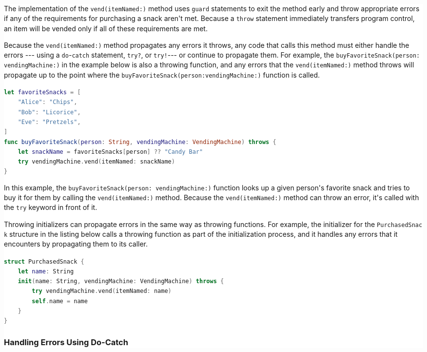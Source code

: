 

The implementation of the `vend(itemNamed:)` method
uses `guard` statements to exit the method early and throw appropriate errors
if any of the requirements for purchasing a snack aren't met.
Because a `throw` statement immediately transfers program control,
an item will be vended only if all of these requirements are met.

Because the `vend(itemNamed:)` method propagates any errors it throws,
any code that calls this method must either handle the errors ---
using a `do`-`catch` statement, `try?`, or `try!`---
or continue to propagate them.
For example,
the `buyFavoriteSnack(person:vendingMachine:)` in the example below
is also a throwing function,
and any errors that the `vend(itemNamed:)` method throws will
propagate up to the point where the `buyFavoriteSnack(person:vendingMachine:)` function is called.

```swift
let favoriteSnacks = [
    "Alice": "Chips",
    "Bob": "Licorice",
    "Eve": "Pretzels",
]
func buyFavoriteSnack(person: String, vendingMachine: VendingMachine) throws {
    let snackName = favoriteSnacks[person] ?? "Candy Bar"
    try vendingMachine.vend(itemNamed: snackName)
}
```



In this example,
the `buyFavoriteSnack(person: vendingMachine:)` function looks up a given person's favorite snack
and tries to buy it for them by calling the `vend(itemNamed:)` method.
Because the `vend(itemNamed:)` method can throw an error,
it's called with the `try` keyword in front of it.

Throwing initializers can propagate errors in the same way as throwing functions.
For example,
the initializer for the `PurchasedSnack` structure in the listing below
calls a throwing function as part of the initialization process,
and it handles any errors that it encounters by propagating them to its caller.

```swift
struct PurchasedSnack {
    let name: String
    init(name: String, vendingMachine: VendingMachine) throws {
        try vendingMachine.vend(itemNamed: name)
        self.name = name
    }
}
```



### Handling Errors Using Do-Catch
